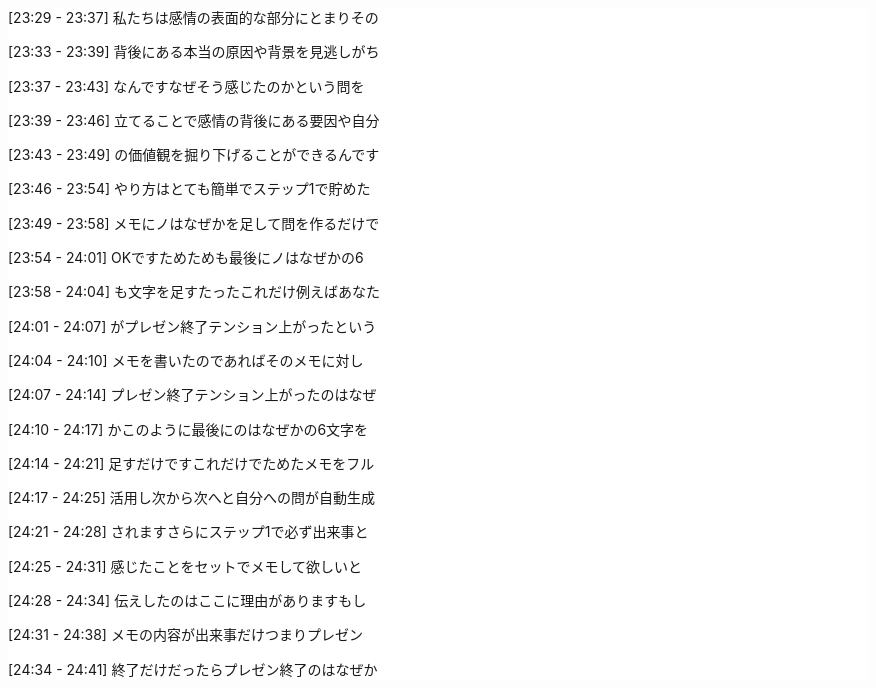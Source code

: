 [23:29 - 23:37]
私たちは感情の表面的な部分にとまりその

[23:33 - 23:39]
背後にある本当の原因や背景を見逃しがち

[23:37 - 23:43]
なんですなぜそう感じたのかという問を

[23:39 - 23:46]
立てることで感情の背後にある要因や自分

[23:43 - 23:49]
の価値観を掘り下げることができるんです

[23:46 - 23:54]
やり方はとても簡単でステップ1で貯めた

[23:49 - 23:58]
メモにノはなぜかを足して問を作るだけで

[23:54 - 24:01]
OKですためためも最後にノはなぜかの6

[23:58 - 24:04]
も文字を足すたったこれだけ例えばあなた

[24:01 - 24:07]
がプレゼン終了テンション上がったという

[24:04 - 24:10]
メモを書いたのであればそのメモに対し

[24:07 - 24:14]
プレゼン終了テンション上がったのはなぜ

[24:10 - 24:17]
かこのように最後にのはなぜかの6文字を

[24:14 - 24:21]
足すだけですこれだけでためたメモをフル

[24:17 - 24:25]
活用し次から次へと自分への問が自動生成

[24:21 - 24:28]
されますさらにステップ1で必ず出来事と

[24:25 - 24:31]
感じたことをセットでメモして欲しいと

[24:28 - 24:34]
伝えしたのはここに理由がありますもし

[24:31 - 24:38]
メモの内容が出来事だけつまりプレゼン

[24:34 - 24:41]
終了だけだったらプレゼン終了のはなぜか
